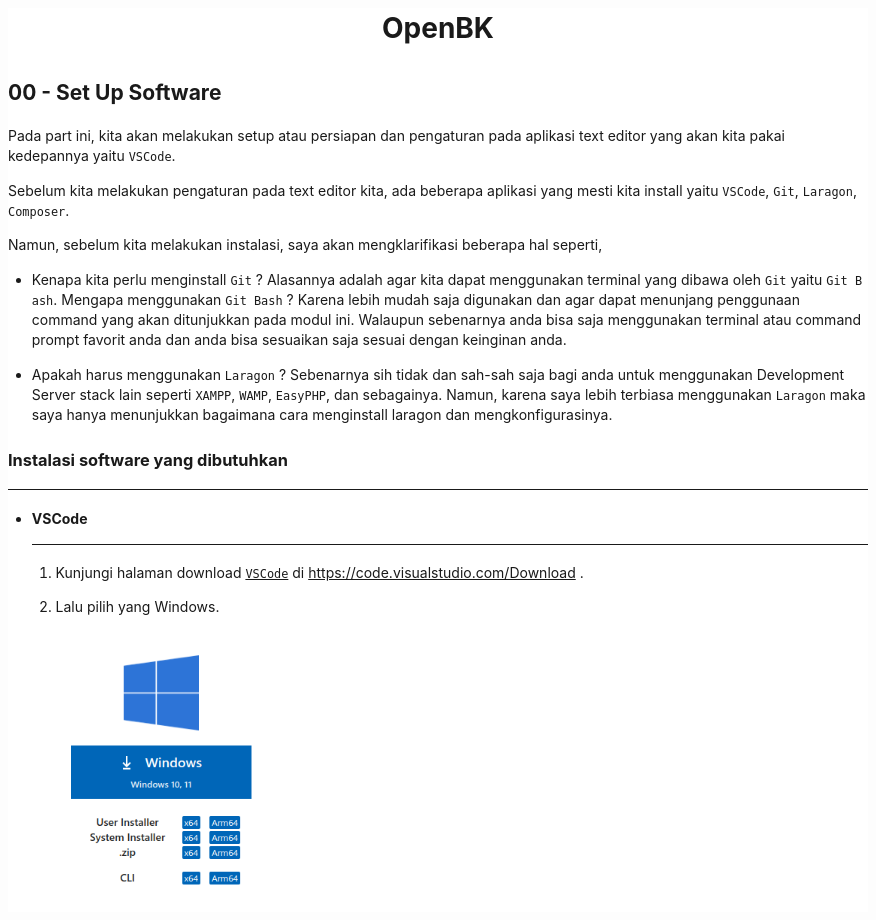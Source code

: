 # <center style="font-size:35"> OpenBK </center>

## 00 - Set Up Software

Pada part ini, kita akan melakukan setup atau persiapan dan pengaturan pada aplikasi text editor yang akan kita pakai kedepannya yaitu `VSCode`. 

Sebelum kita melakukan pengaturan pada text editor kita, ada beberapa aplikasi yang mesti kita install yaitu `VSCode`, `Git`, `Laragon`, `Composer`. 

Namun, sebelum kita melakukan instalasi, saya akan mengklarifikasi beberapa hal seperti,

- Kenapa kita perlu menginstall `Git` ? Alasannya adalah agar kita dapat menggunakan terminal yang dibawa oleh `Git` yaitu `Git Bash`. Mengapa menggunakan `Git Bash` ? Karena lebih mudah saja digunakan dan agar dapat menunjang penggunaan command yang akan ditunjukkan pada modul ini. Walaupun sebenarnya anda bisa saja menggunakan terminal atau command prompt favorit anda dan anda bisa sesuaikan saja sesuai dengan keinginan anda.

- Apakah harus menggunakan `Laragon` ? Sebenarnya sih tidak dan sah-sah saja bagi anda untuk menggunakan Development Server stack lain seperti `XAMPP`, `WAMP`, `EasyPHP`, dan sebagainya. Namun, karena saya lebih terbiasa menggunakan `Laragon` maka saya hanya menunjukkan bagaimana cara menginstall laragon dan mengkonfigurasinya.

### Instalasi software yang dibutuhkan <hr>

- #### VSCode<hr>

    1. Kunjungi halaman download [`VSCode`](https://code.visualstudio.com/Download) di https://code.visualstudio.com/Download .

    2. Lalu pilih yang Windows.

        <img src="assets/img/part00/VSCode/step2.png" width="212"><br>

